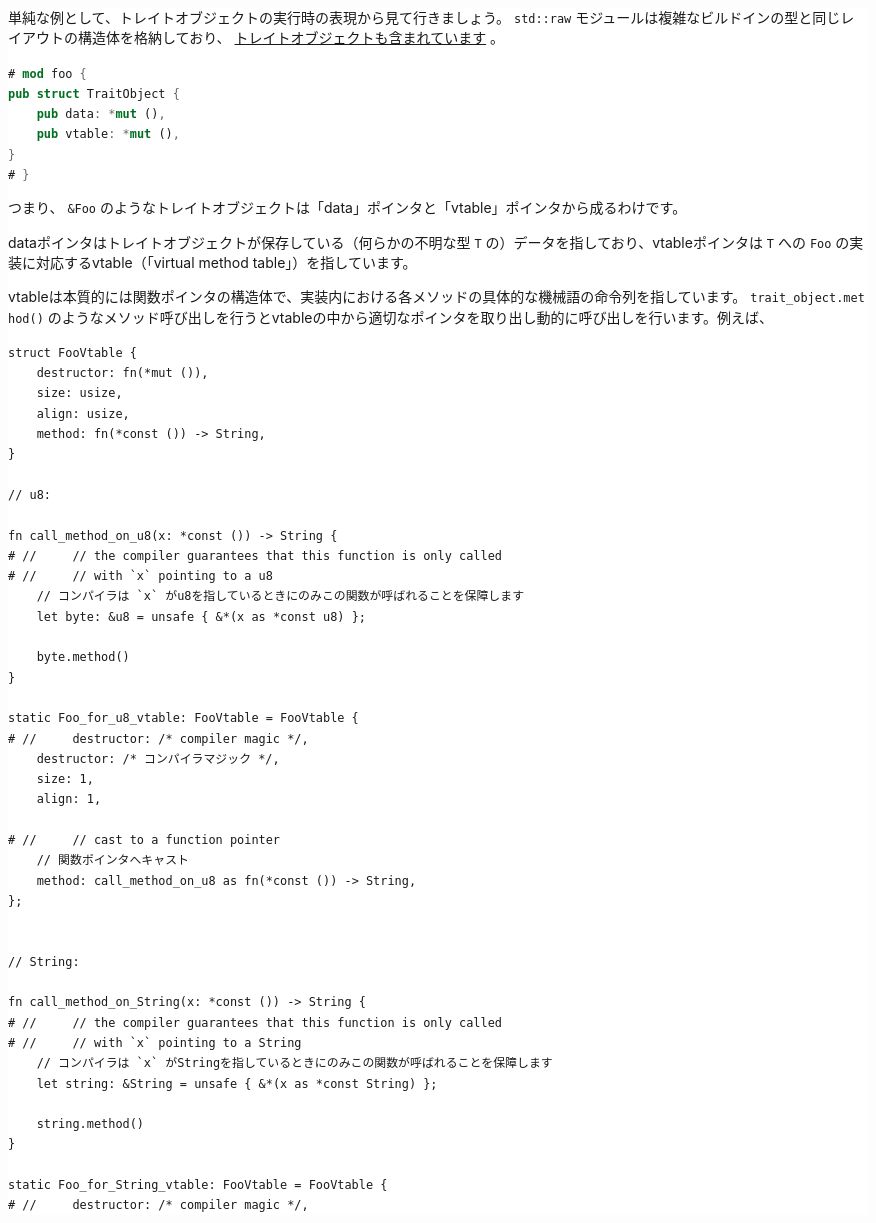 
単純な例として、トレイトオブジェクトの実行時の表現から見て行きましょう。 `std::raw` モジュールは複雑なビルドインの型と同じレイアウトの構造体を格納しており、 [トレイトオブジェクトも含まれています](https://doc.rust-lang.org/std/raw/) 。

```rust
# mod foo {
pub struct TraitObject {
    pub data: *mut (),
    pub vtable: *mut (),
}
# }
```

[stdraw]: ../std/raw/struct.TraitObject.html


つまり、 `&Foo` のようなトレイトオブジェクトは「data」ポインタと「vtable」ポインタから成るわけです。


dataポインタはトレイトオブジェクトが保存している（何らかの不明な型 `T` の）データを指しており、vtableポインタは `T` への `Foo` の実装に対応するvtable（「virtual method table」）を指しています。


vtableは本質的には関数ポインタの構造体で、実装内における各メソッドの具体的な機械語の命令列を指しています。 `trait_object.method()` のようなメソッド呼び出しを行うとvtableの中から適切なポインタを取り出し動的に呼び出しを行います。例えば、

```rust,ignore
struct FooVtable {
    destructor: fn(*mut ()),
    size: usize,
    align: usize,
    method: fn(*const ()) -> String,
}

// u8:

fn call_method_on_u8(x: *const ()) -> String {
# //     // the compiler guarantees that this function is only called
# //     // with `x` pointing to a u8
    // コンパイラは `x` がu8を指しているときにのみこの関数が呼ばれることを保障します
    let byte: &u8 = unsafe { &*(x as *const u8) };

    byte.method()
}

static Foo_for_u8_vtable: FooVtable = FooVtable {
# //     destructor: /* compiler magic */,
    destructor: /* コンパイラマジック */,
    size: 1,
    align: 1,

# //     // cast to a function pointer
    // 関数ポインタへキャスト
    method: call_method_on_u8 as fn(*const ()) -> String,
};


// String:

fn call_method_on_String(x: *const ()) -> String {
# //     // the compiler guarantees that this function is only called
# //     // with `x` pointing to a String
    // コンパイラは `x` がStringを指しているときにのみこの関数が呼ばれることを保障します
    let string: &String = unsafe { &*(x as *const String) };

    string.method()
}

static Foo_for_String_vtable: FooVtable = FooVtable {
# //     destructor: /* compiler magic */,
```